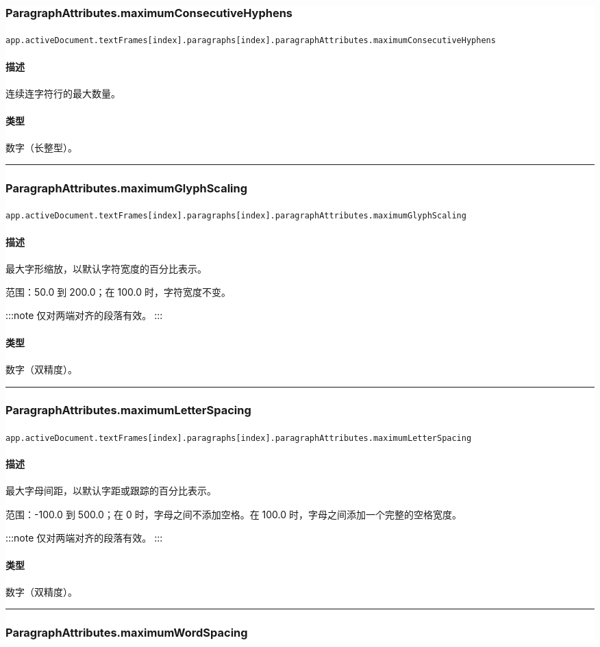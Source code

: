 
### ParagraphAttributes.maximumConsecutiveHyphens

`app.activeDocument.textFrames[index].paragraphs[index].paragraphAttributes.maximumConsecutiveHyphens`

#### 描述

连续连字符行的最大数量。

#### 类型

数字（长整型）。

---

### ParagraphAttributes.maximumGlyphScaling

`app.activeDocument.textFrames[index].paragraphs[index].paragraphAttributes.maximumGlyphScaling`

#### 描述

最大字形缩放，以默认字符宽度的百分比表示。

范围：50.0 到 200.0；在 100.0 时，字符宽度不变。

:::note
仅对两端对齐的段落有效。
:::

#### 类型

数字（双精度）。

---

### ParagraphAttributes.maximumLetterSpacing

`app.activeDocument.textFrames[index].paragraphs[index].paragraphAttributes.maximumLetterSpacing`

#### 描述

最大字母间距，以默认字距或跟踪的百分比表示。

范围：-100.0 到 500.0；在 0 时，字母之间不添加空格。在 100.0 时，字母之间添加一个完整的空格宽度。

:::note
仅对两端对齐的段落有效。
:::

#### 类型

数字（双精度）。

---

### ParagraphAttributes.maximumWordSpacing
